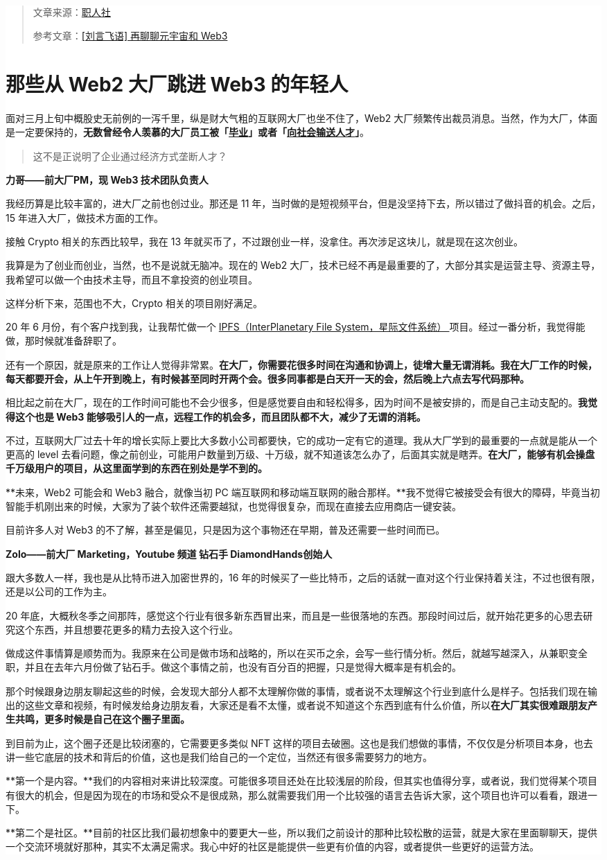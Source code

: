 > 文章来源：[职人社](https://mp.weixin.qq.com/s/bd_clDWNBGCQ6p-m6DTa-A)
>
> 参考文章：[[刘言飞语] 再聊聊元宇宙和 Web3](https://mp.weixin.qq.com/s/gY4y2tM9msiY3d99I1LWVw)

# 那些从 Web2 大厂跳进 Web3 的年轻人

面对三月上旬中概股史无前例的一泻千里，纵是财大气粗的互联网大厂也坐不住了，Web2 大厂频繁传出裁员消息。当然，作为大厂，体面是一定要保持的，**无数曾经令人羡慕的大厂员工被「<u>毕业</u>」或者「<u>向社会输送人才</u>」**。

> 这不是正说明了企业通过经济方式垄断人才？



**力哥——前大厂PM，现 Web3 技术团队负责人**

我经历算是比较丰富的，进大厂之前也创过业。那还是 11 年，当时做的是短视频平台，但是没坚持下去，所以错过了做抖音的机会。之后，15 年进入大厂，做技术方面的工作。

接触 Crypto 相关的东西比较早，我在 13 年就买币了，不过跟创业一样，没拿住。再次涉足这块儿，就是现在这次创业。

我算是为了创业而创业，当然，也不是说就无脑冲。现在的 Web2 大厂，技术已经不再是最重要的了，大部分其实是运营主导、资源主导，我希望可以做一个由技术主导，而且不拿投资的创业项目。

这样分析下来，范围也不大，Crypto 相关的项目刚好满足。

20 年 6 月份，有个客户找到我，让我帮忙做一个 [IPFS（InterPlanetary File System，星际文件系统） ](https://zh.wikipedia.org/wiki/%E6%98%9F%E9%99%85%E6%96%87%E4%BB%B6%E7%B3%BB%E7%BB%9F)项目。经过一番分析，我觉得能做，那时候就准备辞职了。

还有一个原因，就是原来的工作让人觉得非常累。**在大厂，你需要花很多时间在沟通和协调上，徒增大量无谓消耗。我在大厂工作的时候，每天都要开会，从上午开到晚上，有时候甚至同时开两个会。很多同事都是白天开一天的会，然后晚上六点去写代码那种。**

相比起之前在大厂，现在的工作时间可能也不会少很多，但是感觉要自由和轻松得多，因为时间不是被安排的，而是自己主动支配的。**我觉得这个也是 Web3 能够吸引人的一点，远程工作的机会多，而且团队都不大，减少了无谓的消耗。**

不过，互联网大厂过去十年的增长实际上要比大多数小公司都要快，它的成功一定有它的道理。我从大厂学到的最重要的一点就是能从一个更高的 level 去看问题，像之前创业，可能用户数量到万级、十万级，就不知道该怎么办了，后面其实就是瞎弄。**在大厂，能够有机会操盘千万级用户的项目，从这里面学到的东西在别处是学不到的。**

**未来，Web2 可能会和 Web3 融合，就像当初 PC 端互联网和移动端互联网的融合那样。**我不觉得它被接受会有很大的障碍，毕竟当初智能手机刚出来的时候，大家为了装个软件还需要越狱，也觉得很复杂，而现在直接去应用商店一键安装。

目前许多人对 Web3 的不了解，甚至是偏见，只是因为这个事物还在早期，普及还需要一些时间而已。



**Zolo——前大厂 Marketing，Youtube 频道 钻石手 DiamondHands创始人**

跟大多数人一样，我也是从比特币进入加密世界的，16 年的时候买了一些比特币，之后的话就一直对这个行业保持着关注，不过也很有限，还是以公司的工作为主。

20 年底，大概秋冬季之间那阵，感觉这个行业有很多新东西冒出来，而且是一些很落地的东西。那段时间过后，就开始花更多的心思去研究这个东西，并且想要花更多的精力去投入这个行业。

做成这件事情算是顺势而为。我原来在公司是做市场和战略的，所以在买币之余，会写一些行情分析。然后，就越写越深入，从兼职变全职，并且在去年六月份做了钻石手。做这个事情之前，也没有百分百的把握，只是觉得大概率是有机会的。

那个时候跟身边朋友聊起这些的时候，会发现大部分人都不太理解你做的事情，或者说不太理解这个行业到底什么是样子。包括我们现在输出的这些文章和视频，有时候发给身边朋友看，大家还是看不太懂，或者说不知道这个东西到底有什么价值，所以**在大厂其实很难跟朋友产生共鸣，更多时候是自己在这个圈子里面。**

到目前为止，这个圈子还是比较闭塞的，它需要更多类似 NFT 这样的项目去破圈。这也是我们想做的事情，不仅仅是分析项目本身，也去讲一些它底层的技术和背后的价值，这也是我们给自己的一个定位，当然还有很多需要努力的地方。

**第一个是内容。**我们的内容相对来讲比较深度。可能很多项目还处在比较浅层的阶段，但其实也值得分享，或者说，我们觉得某个项目有很大的机会，但是因为现在的市场和受众不是很成熟，那么就需要我们用一个比较强的语言去告诉大家，这个项目也许可以看看，跟进一下。

**第二个是社区。**目前的社区比我们最初想象中的要更大一些，所以我们之前设计的那种比较松散的运营，就是大家在里面聊聊天，提供一个交流环境就好那种，其实不太满足需求。我心中好的社区是能提供一些更有价值的内容，或者提供一些更好的运营方法。

